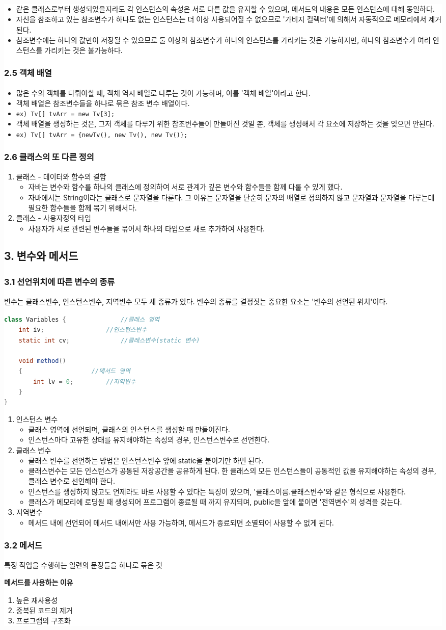 * 같은 클래스로부터 생성되었을지라도 각 인스턴스의 속성은 서로 다른 값을 유지할 수 있으며, 메서드의 내용은 모든 인스턴스에 대해 동일하다.
* 자신을 참조하고 있는 참조변수가 하나도 없는 인스턴스는 더 이상 사용되어질 수 없으므로 '가비지 컬렉터'에 의해서 자동적으로 메모리에서 제거된다.
* 참조변수에는 하나의 값만이 저장될 수 있으므로 둘 이상의 참조변수가 하나의 인스턴스를 가리키는 것은 가능하지만, 하나의 참조변수가 여러 인스턴스를 가리키는 것은 불가능하다.

### 2.5 객체 배열
* 많은 수의 객체를 다뤄야할 때, 객체 역시 배열로 다루는 것이 가능하며, 이를 '객체 배열'이라고 한다.
* 객체 배열은 참조변수들을 하나로 묶은 참조 변수 배열이다.
*  `ex) Tv[] tvArr = new Tv[3];`
* 객체 배열을 생성하는 것은, 그저 객체를 다루기 위한 참조변수들이 만들어진 것일 뿐, 객체를 생성해서 각 요소에 저장하는 것을 잊으면 안된다.
*  `ex) Tv[] tvArr = {newTv(), new Tv(), new Tv()};`

### 2.6 클래스의 또 다른 정의
1. 클래스 - 데이터와 함수의 결합
	* 자바는 변수와 함수를 하나의 클래스에 정의하여 서로 관계가 깊은 변수와 함수들을 함께 다룰 수 있게 했다.
	* 자바에서는 String이라는 클래스로 문자열을 다룬다. 그 이유는 문자열을 단순히 문자의 배열로 정의하지 않고 문자열과 문자열을 다루는데 필요한 함수들을 함께 묶기 위해서다.
2. 클래스 - 사용자정의 타입
	* 사용자가 서로 관련된 변수들을 묶어서 하나의 타입으로 새로 추가하여 사용한다.  


## 3. 변수와 메서드

### 3.1 선언위치에 따른 변수의 종류
변수는 클래스변수, 인스턴스변수, 지역변수 모두 세 종류가 있다. 변수의 종류를 결정짓는 중요한 요소는 '변수의 선언된 위치'이다.
```java
class Variables {				//클래스 영역
	int iv; 				//인스턴스변수
	static int cv;				//클래스변수(static 변수)
	
	void method()
	{					//메서드 영역
		int lv = 0;			//지역변수
	}
}
```

1. 인스턴스 변수
	* 클래스 영역에 선언되며, 클래스의 인스턴스를 생성할 때 만들어진다.
	* 인스턴스마다 고유한 상태를 유지해야하는 속성의 경우, 인스턴스변수로 선언한다.
2. 클래스 변수
	* 클래스 변수를 선언하는 방법은 인스턴스변수 앞에 static을 붙이기만 하면 된다.
	* 클래스변수는 모든 인스턴스가 공통된 저장공간을 공유하게 된다. 한 클래스의 모든 인스턴스들이 공통적인 값을 유지해야하는 속성의 경우, 클래스 변수로 선언해야 한다.
	* 인스턴스를 생성하지 않고도 언제라도 바로 사용할 수 있다는 특징이 있으며, '클래스이름.클래스변수'와 같은 형식으로 사용한다.
	* 클래스가 메모리에 로딩될 때 생성되어 프로그램이 종료될 때 까지 유지되며, public을 앞에 붙이면 '전역변수'의 성격을 갖는다.
3. 지역변수
	* 메서드 내에 선언되어 메서드 내에서만 사용 가능하며, 메서드가 종료되면 소멸되어 사용할 수 없게 된다.

### 3.2 메서드
특정 작업을 수행하는 일련의 문장들을 하나로 묶은 것

**메서드를  사용하는 이유**
1. 높은 재사용성
2. 중복된 코드의 제거
3. 프로그램의 구조화
